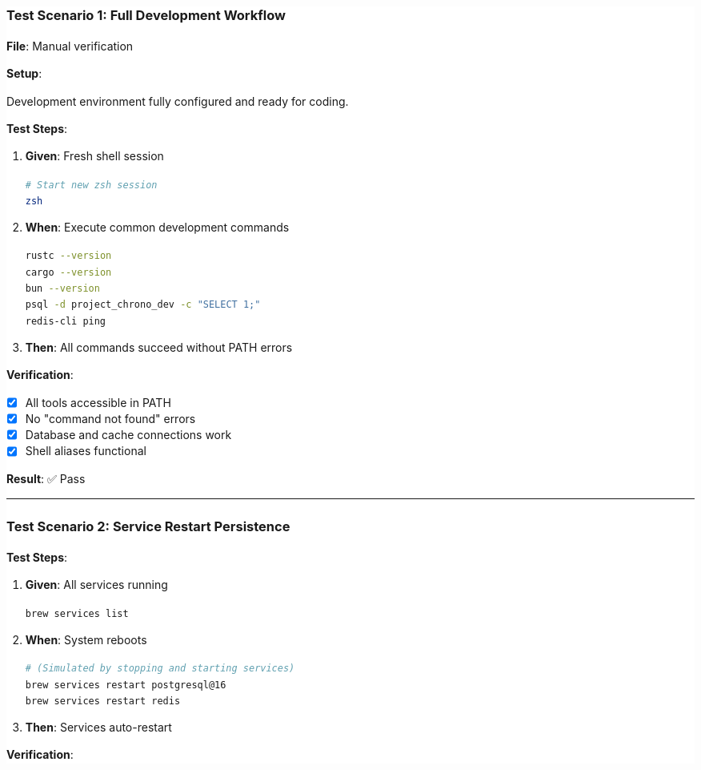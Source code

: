 ### Test Scenario 1: Full Development Workflow

**File**: Manual verification

**Setup**:

Development environment fully configured and ready for coding.

**Test Steps**:

1. **Given**: Fresh shell session

   ```bash
   # Start new zsh session
   zsh
   ```

2. **When**: Execute common development commands

   ```bash
   rustc --version
   cargo --version
   bun --version
   psql -d project_chrono_dev -c "SELECT 1;"
   redis-cli ping
   ```

3. **Then**: All commands succeed without PATH errors

**Verification**:

- [x] All tools accessible in PATH
- [x] No "command not found" errors
- [x] Database and cache connections work
- [x] Shell aliases functional

**Result**: ✅ Pass

---

### Test Scenario 2: Service Restart Persistence

**Test Steps**:

1. **Given**: All services running

   ```bash
   brew services list
   ```

2. **When**: System reboots

   ```bash
   # (Simulated by stopping and starting services)
   brew services restart postgresql@16
   brew services restart redis
   ```

3. **Then**: Services auto-restart

**Verification**:
